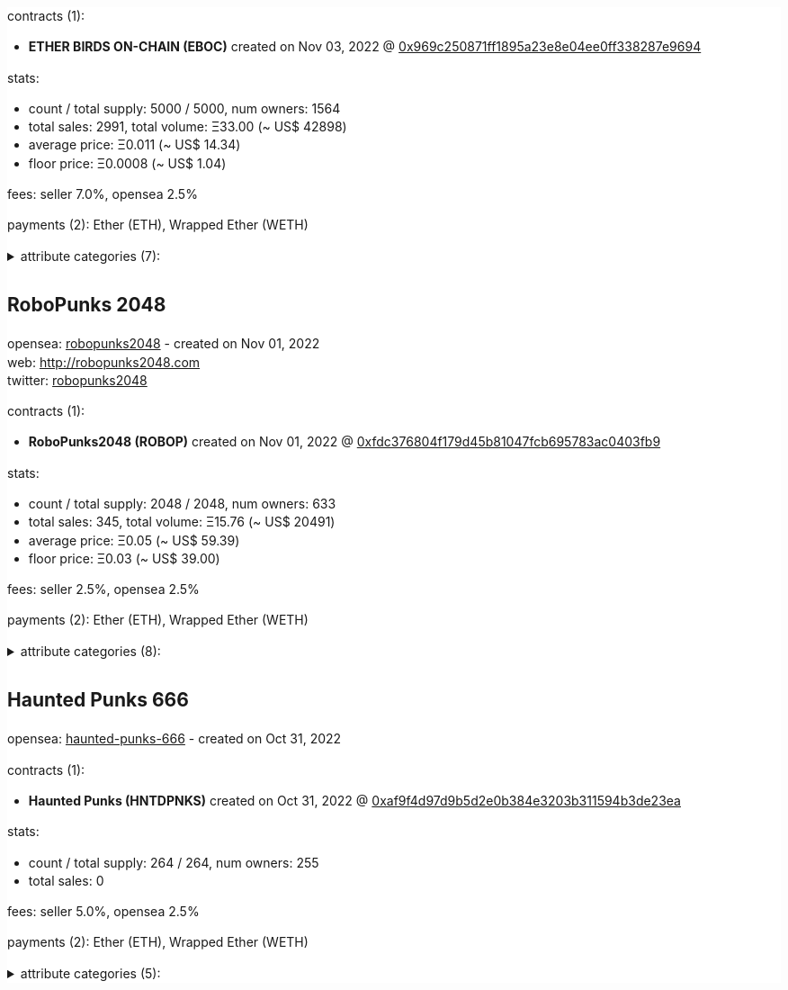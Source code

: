 contracts (1):
- **ETHER BIRDS ON-CHAIN (EBOC)** created on Nov 03, 2022 @ [0x969c250871ff1895a23e8e04ee0ff338287e9694](https://etherscan.io/address/0x969c250871ff1895a23e8e04ee0ff338287e9694)

stats:
- count / total supply: 5000 / 5000, num owners:  1564
- total sales:  2991, total volume: Ξ33.00 (~ US$ 42898)
- average price: Ξ0.011 (~ US$ 14.34)
- floor price: Ξ0.0008 (~ US$ 1.04)

fees: seller 7.0%, opensea 2.5%

payments (2): Ether (ETH), Wrapped Ether (WETH)

<details><summary>attribute categories (7):</summary></details>


##  RoboPunks 2048

opensea: [robopunks2048](https://opensea.io/collection/robopunks2048) - created on Nov 01, 2022<br>
web:  <http://robopunks2048.com><br>
twitter: [robopunks2048](https://twitter.com/robopunks2048)<br>

contracts (1):
- **RoboPunks2048 (ROBOP)** created on Nov 01, 2022 @ [0xfdc376804f179d45b81047fcb695783ac0403fb9](https://etherscan.io/address/0xfdc376804f179d45b81047fcb695783ac0403fb9)

stats:
- count / total supply: 2048 / 2048, num owners:  633
- total sales:  345, total volume: Ξ15.76 (~ US$ 20491)
- average price: Ξ0.05 (~ US$ 59.39)
- floor price: Ξ0.03 (~ US$ 39.00)

fees: seller 2.5%, opensea 2.5%

payments (2): Ether (ETH), Wrapped Ether (WETH)

<details><summary>attribute categories (8):</summary></details>


##  Haunted Punks 666

opensea: [haunted-punks-666](https://opensea.io/collection/haunted-punks-666) - created on Oct 31, 2022<br>

contracts (1):
- **Haunted Punks (HNTDPNKS)** created on Oct 31, 2022 @ [0xaf9f4d97d9b5d2e0b384e3203b311594b3de23ea](https://etherscan.io/address/0xaf9f4d97d9b5d2e0b384e3203b311594b3de23ea)

stats:
- count / total supply: 264 / 264, num owners:  255
- total sales:  0

fees: seller 5.0%, opensea 2.5%

payments (2): Ether (ETH), Wrapped Ether (WETH)

<details><summary>attribute categories (5):</summary></details>
